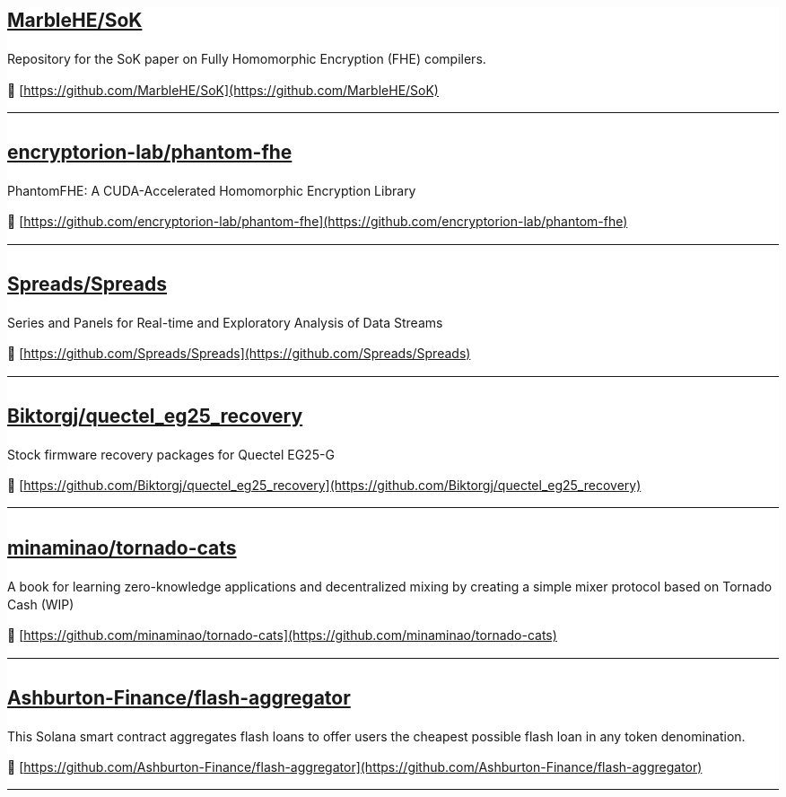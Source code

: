 
## [MarbleHE/SoK](https://github.com/MarbleHE/SoK)

Repository for the SoK paper on Fully Homomorphic Encryption (FHE) compilers.

🔗 [https://github.com/MarbleHE/SoK](https://github.com/MarbleHE/SoK)

---

## [encryptorion-lab/phantom-fhe](https://github.com/encryptorion-lab/phantom-fhe)

PhantomFHE: A CUDA-Accelerated Homomorphic Encryption Library

🔗 [https://github.com/encryptorion-lab/phantom-fhe](https://github.com/encryptorion-lab/phantom-fhe)

---

## [Spreads/Spreads](https://github.com/Spreads/Spreads)

Series and Panels for Real-time and Exploratory Analysis of Data Streams

🔗 [https://github.com/Spreads/Spreads](https://github.com/Spreads/Spreads)

---

## [Biktorgj/quectel_eg25_recovery](https://github.com/Biktorgj/quectel_eg25_recovery)

Stock firmware recovery packages for Quectel EG25-G

🔗 [https://github.com/Biktorgj/quectel_eg25_recovery](https://github.com/Biktorgj/quectel_eg25_recovery)

---

## [minaminao/tornado-cats](https://github.com/minaminao/tornado-cats)

A book for learning zero-knowledge applications and decentralized mixing by creating a simple mixer protocol based on Tornado Cash (WIP)

🔗 [https://github.com/minaminao/tornado-cats](https://github.com/minaminao/tornado-cats)

---

## [Ashburton-Finance/flash-aggregator](https://github.com/Ashburton-Finance/flash-aggregator)

This Solana smart contract aggregates flash loans to offer users the cheapest possible flash loan in any token denomination.

🔗 [https://github.com/Ashburton-Finance/flash-aggregator](https://github.com/Ashburton-Finance/flash-aggregator)

---